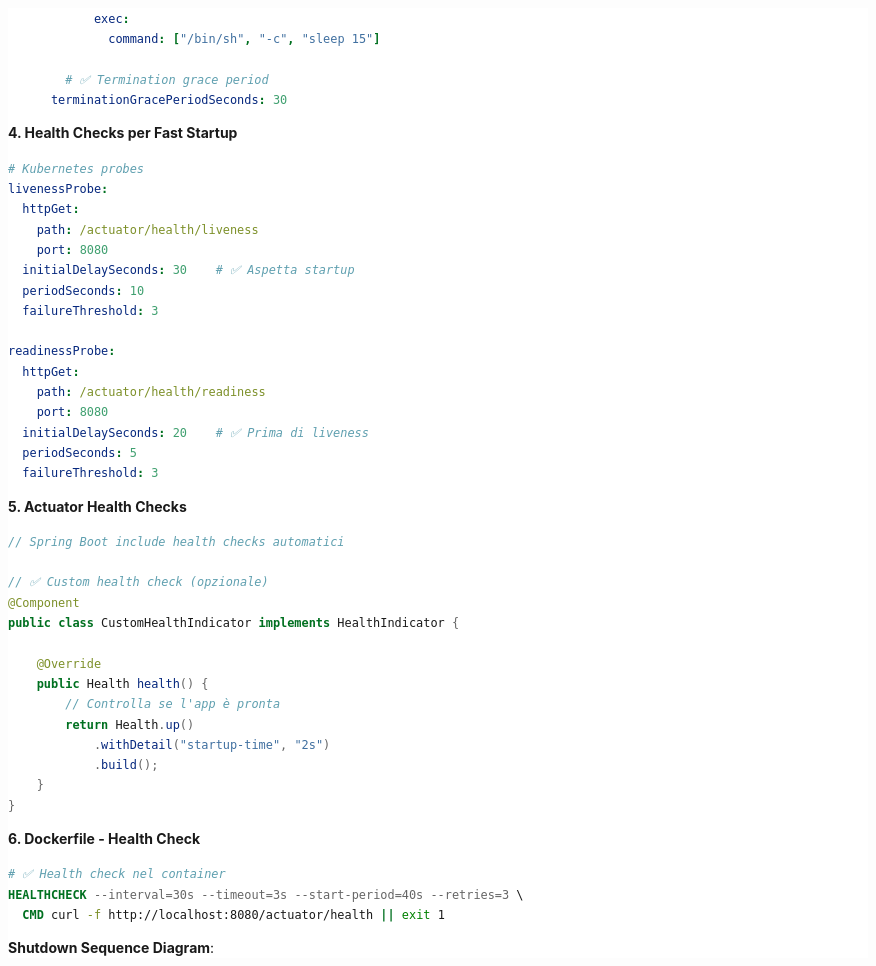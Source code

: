 ```yaml
            exec:
              command: ["/bin/sh", "-c", "sleep 15"]
        
        # ✅ Termination grace period
      terminationGracePeriodSeconds: 30
```

**4. Health Checks per Fast Startup**
```yaml
# Kubernetes probes
livenessProbe:
  httpGet:
    path: /actuator/health/liveness
    port: 8080
  initialDelaySeconds: 30    # ✅ Aspetta startup
  periodSeconds: 10
  failureThreshold: 3

readinessProbe:
  httpGet:
    path: /actuator/health/readiness
    port: 8080
  initialDelaySeconds: 20    # ✅ Prima di liveness
  periodSeconds: 5
  failureThreshold: 3
```

**5. Actuator Health Checks**
```java
// Spring Boot include health checks automatici

// ✅ Custom health check (opzionale)
@Component
public class CustomHealthIndicator implements HealthIndicator {
    
    @Override
    public Health health() {
        // Controlla se l'app è pronta
        return Health.up()
            .withDetail("startup-time", "2s")
            .build();
    }
}
```

**6. Dockerfile - Health Check**
```dockerfile
# ✅ Health check nel container
HEALTHCHECK --interval=30s --timeout=3s --start-period=40s --retries=3 \
  CMD curl -f http://localhost:8080/actuator/health || exit 1
```

**Shutdown Sequence Diagram**:
